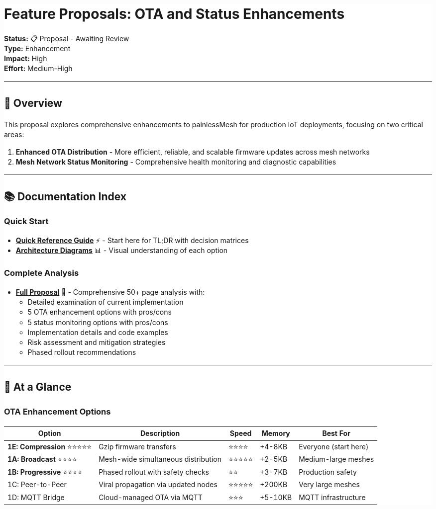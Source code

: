 # Feature Proposals: OTA and Status Enhancements

**Status:** 📋 Proposal - Awaiting Review  
**Type:** Enhancement  
**Impact:** High  
**Effort:** Medium-High

---

## 🎯 Overview

This proposal explores comprehensive enhancements to painlessMesh for production IoT deployments, focusing on two critical areas:

1. **Enhanced OTA Distribution** - More efficient, reliable, and scalable firmware updates across mesh networks
2. **Mesh Network Status Monitoring** - Comprehensive health monitoring and diagnostic capabilities

---

## 📚 Documentation Index

### Quick Start
- **[Quick Reference Guide](ota-status-quick-reference.md)** ⚡ - Start here for TL;DR with decision matrices
- **[Architecture Diagrams](ota-status-architecture-diagrams.md)** 📊 - Visual understanding of each option

### Complete Analysis
- **[Full Proposal](ota-and-status-enhancements.md)** 📖 - Comprehensive 50+ page analysis with:
  - Detailed examination of current implementation
  - 5 OTA enhancement options with pros/cons
  - 5 status monitoring options with pros/cons
  - Implementation details and code examples
  - Risk assessment and mitigation strategies
  - Phased rollout recommendations

---

## 🚀 At a Glance

### OTA Enhancement Options

| Option | Description | Speed | Memory | Best For |
|--------|-------------|-------|--------|----------|
| **1E: Compression** ⭐⭐⭐⭐⭐ | Gzip firmware transfers | ⭐⭐⭐⭐ | +4-8KB | Everyone (start here) |
| **1A: Broadcast** ⭐⭐⭐⭐ | Mesh-wide simultaneous distribution | ⭐⭐⭐⭐⭐ | +2-5KB | Medium-large meshes |
| **1B: Progressive** ⭐⭐⭐⭐ | Phased rollout with safety checks | ⭐⭐ | +3-7KB | Production safety |
| 1C: Peer-to-Peer | Viral propagation via updated nodes | ⭐⭐⭐⭐⭐ | +200KB | Very large meshes |
| 1D: MQTT Bridge | Cloud-managed OTA via MQTT | ⭐⭐⭐ | +5-10KB | MQTT infrastructure |
